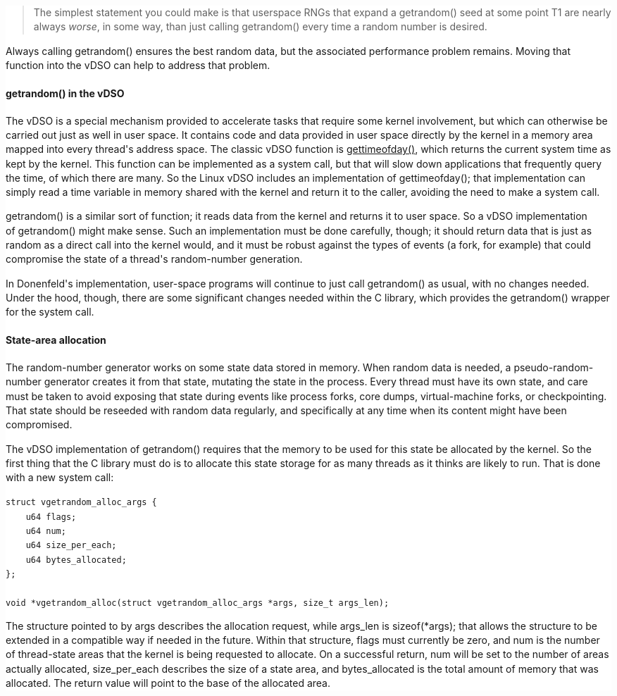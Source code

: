 > The simplest statement you could make is that userspace RNGs that expand a getrandom() seed at some point T1 are nearly always *worse*, in some way, than just calling getrandom() every time a random number is desired.

Always calling getrandom() ensures the best random data, but the associated performance problem remains. Moving that function into the vDSO can help to address that problem.

#### getrandom() in the vDSO

The vDSO is a special mechanism provided to accelerate tasks that require some kernel involvement, but which can otherwise be carried out just as well in user space. It contains code and data provided in user space directly by the kernel in a memory area mapped into every thread's address space. The classic vDSO function is [gettimeofday()](https://man7.org/linux/man-pages/man2/gettimeofday.2.html), which returns the current system time as kept by the kernel. This function can be implemented as a system call, but that will slow down applications that frequently query the time, of which there are many. So the Linux vDSO includes an implementation of gettimeofday(); that implementation can simply read a time variable in memory shared with the kernel and return it to the caller, avoiding the need to make a system call.

getrandom() is a similar sort of function; it reads data from the kernel and returns it to user space. So a vDSO implementation of getrandom() might make sense. Such an implementation must be done carefully, though; it should return data that is just as random as a direct call into the kernel would, and it must be robust against the types of events (a fork, for example) that could compromise the state of a thread's random-number generation.

In Donenfeld's implementation, user-space programs will continue to just call getrandom() as usual, with no changes needed. Under the hood, though, there are some significant changes needed within the C library, which provides the getrandom() wrapper for the system call.

#### State-area allocation

The random-number generator works on some state data stored in memory. When random data is needed, a pseudo-random-number generator creates it from that state, mutating the state in the process. Every thread must have its own state, and care must be taken to avoid exposing that state during events like process forks, core dumps, virtual-machine forks, or checkpointing. That state should be reseeded with random data regularly, and specifically at any time when its content might have been compromised.

The vDSO implementation of getrandom() requires that the memory to be used for this state be allocated by the kernel. So the first thing that the C library must do is to allocate this state storage for as many threads as it thinks are likely to run. That is done with a new system call:

    struct vgetrandom_alloc_args {
        u64 flags;
      	u64 num;
      	u64 size_per_each;
      	u64 bytes_allocated;
    };

    void *vgetrandom_alloc(struct vgetrandom_alloc_args *args, size_t args_len);

The structure pointed to by args describes the allocation request, while args_len is sizeof(*args); that allows the structure to be extended in a compatible way if needed in the future. Within that structure, flags must currently be zero, and num is the number of thread-state areas that the kernel is being requested to allocate. On a successful return, num will be set to the number of areas actually allocated, size_per_each describes the size of a state area, and bytes_allocated is the total amount of memory that was allocated. The return value will point to the base of the allocated area.
